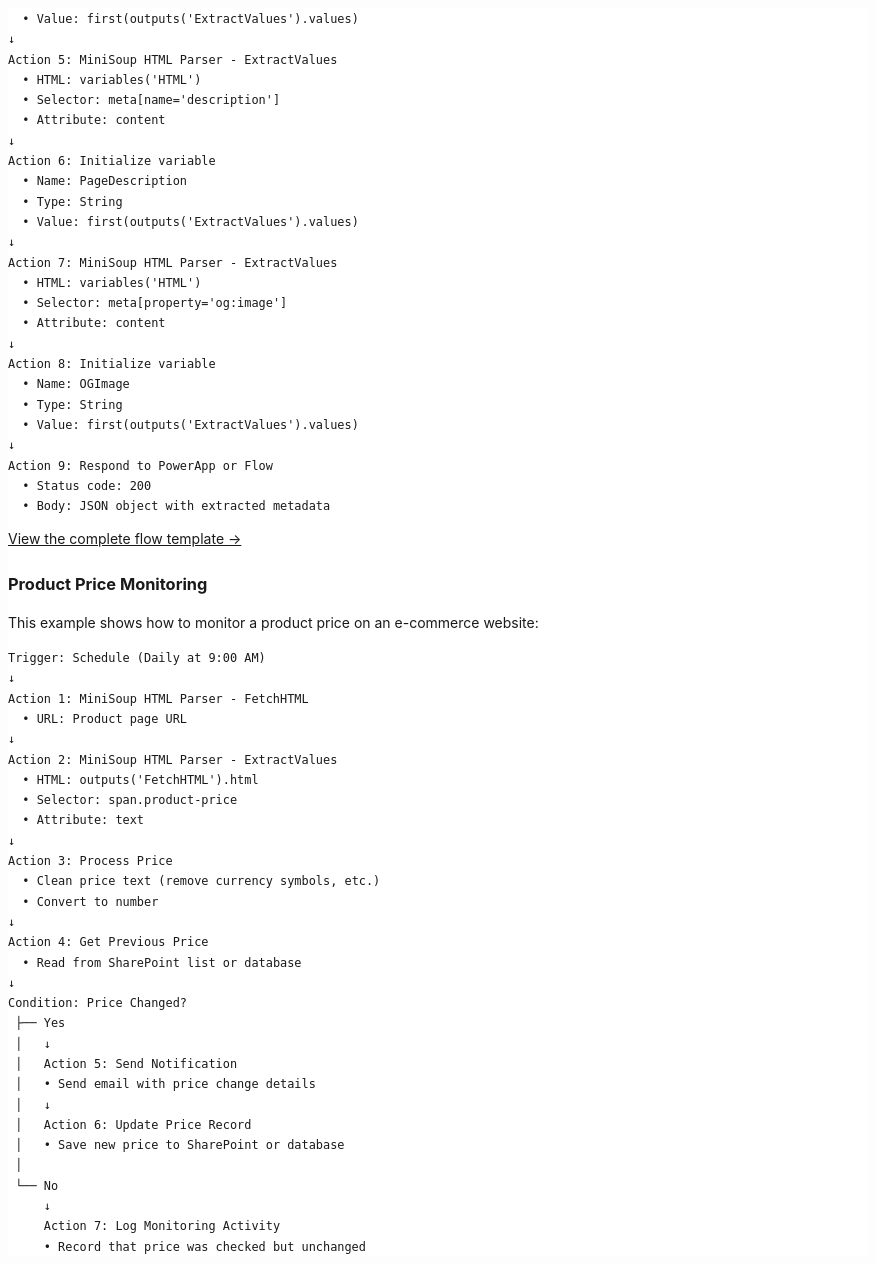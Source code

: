 ```
  • Value: first(outputs('ExtractValues').values)
↓
Action 5: MiniSoup HTML Parser - ExtractValues
  • HTML: variables('HTML')
  • Selector: meta[name='description']
  • Attribute: content
↓
Action 6: Initialize variable
  • Name: PageDescription
  • Type: String
  • Value: first(outputs('ExtractValues').values)
↓
Action 7: MiniSoup HTML Parser - ExtractValues
  • HTML: variables('HTML')
  • Selector: meta[property='og:image']
  • Attribute: content
↓
Action 8: Initialize variable
  • Name: OGImage
  • Type: String
  • Value: first(outputs('ExtractValues').values)
↓
Action 9: Respond to PowerApp or Flow
  • Status code: 200
  • Body: JSON object with extracted metadata
```

[View the complete flow template →](basic-flows#website-metadata-extraction)

### Product Price Monitoring

This example shows how to monitor a product price on an e-commerce website:

```
Trigger: Schedule (Daily at 9:00 AM)
↓
Action 1: MiniSoup HTML Parser - FetchHTML
  • URL: Product page URL
↓
Action 2: MiniSoup HTML Parser - ExtractValues
  • HTML: outputs('FetchHTML').html
  • Selector: span.product-price
  • Attribute: text
↓
Action 3: Process Price
  • Clean price text (remove currency symbols, etc.)
  • Convert to number
↓
Action 4: Get Previous Price
  • Read from SharePoint list or database
↓
Condition: Price Changed?
 ├── Yes
 │   ↓
 │   Action 5: Send Notification
 │   • Send email with price change details
 │   ↓
 │   Action 6: Update Price Record
 │   • Save new price to SharePoint or database
 │
 └── No
     ↓
     Action 7: Log Monitoring Activity
     • Record that price was checked but unchanged
```